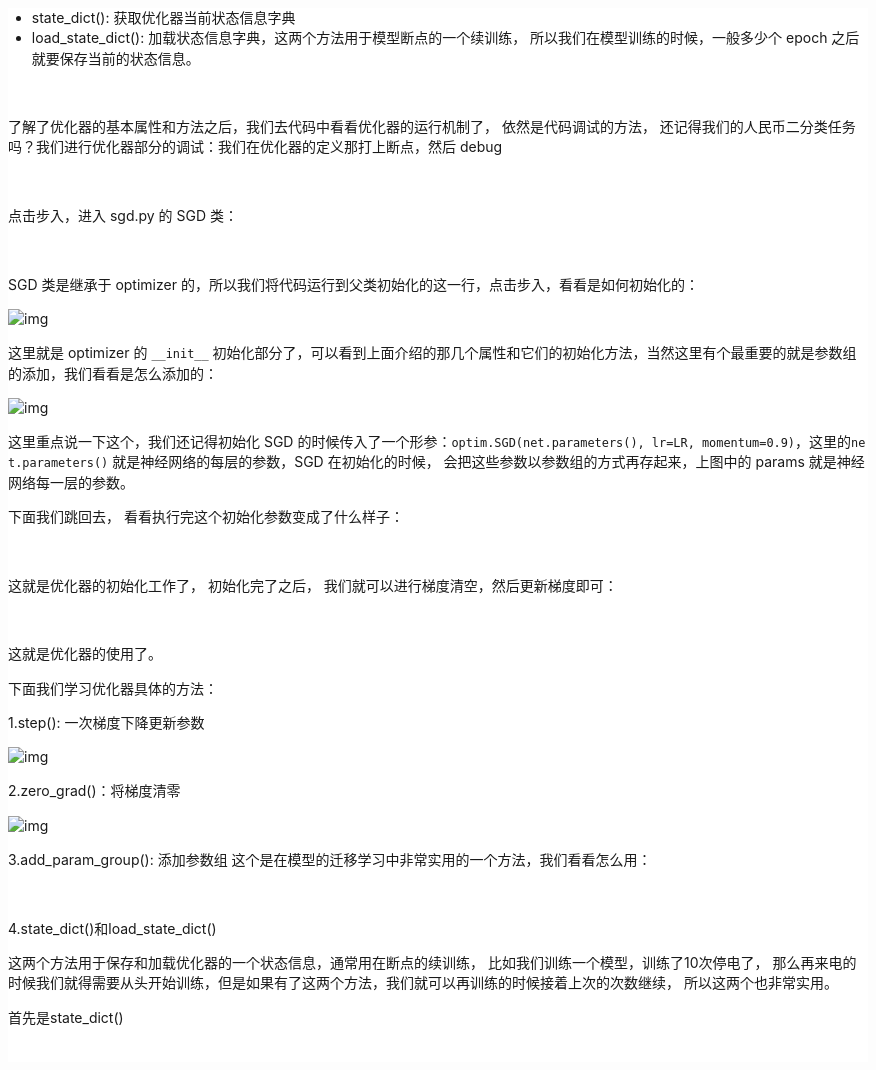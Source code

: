 - state_dict(): 获取优化器当前状态信息字典
- load_state_dict(): 加载状态信息字典，这两个方法用于模型断点的一个续训练， 所以我们在模型训练的时候，一般多少个 epoch 之后就要保存当前的状态信息。

![img](data:image/gif;base64,iVBORw0KGgoAAAANSUhEUgAAAAEAAAABCAYAAAAfFcSJAAAADUlEQVQImWNgYGBgAAAABQABh6FO1AAAAABJRU5ErkJggg==)

了解了优化器的基本属性和方法之后，我们去代码中看看优化器的运行机制了， 依然是代码调试的方法， 还记得我们的人民币二分类任务吗？我们进行优化器部分的调试：我们在优化器的定义那打上断点，然后 debug

![img](data:image/gif;base64,iVBORw0KGgoAAAANSUhEUgAAAAEAAAABCAYAAAAfFcSJAAAADUlEQVQImWNgYGBgAAAABQABh6FO1AAAAABJRU5ErkJggg==)

点击步入，进入 sgd.py 的 SGD 类：

![img](data:image/gif;base64,iVBORw0KGgoAAAANSUhEUgAAAAEAAAABCAYAAAAfFcSJAAAADUlEQVQImWNgYGBgAAAABQABh6FO1AAAAABJRU5ErkJggg==)

SGD 类是继承于 optimizer 的，所以我们将代码运行到父类初始化的这一行，点击步入，看看是如何初始化的：

![img](https://mmbiz.qpic.cn/mmbiz_png/210IyDic7racmzhFcYJ3xGkoS1LtVdaKKq9gZ6sG4gwjv0Qs2bpS2TN7X25C6Y5Yfe1ANzQL9VePhnWHll9g4jA/640?wx_fmt=png&tp=webp&wxfrom=5&wx_lazy=1&wx_co=1)

这里就是 optimizer 的 `__init__` 初始化部分了，可以看到上面介绍的那几个属性和它们的初始化方法，当然这里有个最重要的就是参数组的添加，我们看看是怎么添加的：

![img](https://mmbiz.qpic.cn/mmbiz_png/210IyDic7racmzhFcYJ3xGkoS1LtVdaKK7ia1MfYGSKic75lg0xBlR5R2t26TP8xaejCPI1CDXSOIzQR65Xcv6UVQ/640?wx_fmt=png&tp=webp&wxfrom=5&wx_lazy=1&wx_co=1)

这里重点说一下这个，我们还记得初始化 SGD 的时候传入了一个形参：`optim.SGD(net.parameters(), lr=LR, momentum=0.9)`，这里的`net.parameters()` 就是神经网络的每层的参数，SGD 在初始化的时候， 会把这些参数以参数组的方式再存起来，上图中的 params 就是神经网络每一层的参数。

下面我们跳回去， 看看执行完这个初始化参数变成了什么样子：

![img](data:image/gif;base64,iVBORw0KGgoAAAANSUhEUgAAAAEAAAABCAYAAAAfFcSJAAAADUlEQVQImWNgYGBgAAAABQABh6FO1AAAAABJRU5ErkJggg==)

这就是优化器的初始化工作了， 初始化完了之后， 我们就可以进行梯度清空，然后更新梯度即可：

![img](data:image/gif;base64,iVBORw0KGgoAAAANSUhEUgAAAAEAAAABCAYAAAAfFcSJAAAADUlEQVQImWNgYGBgAAAABQABh6FO1AAAAABJRU5ErkJggg==)

这就是优化器的使用了。

下面我们学习优化器具体的方法：

1.step(): 一次梯度下降更新参数

![img](https://mmbiz.qpic.cn/mmbiz_png/210IyDic7racmzhFcYJ3xGkoS1LtVdaKKDjUR3umM30r8KTGKQu9FUrteQWIpicssDzGxuD4IO8SzUNrvWPCe3Rg/640?wx_fmt=png&tp=webp&wxfrom=5&wx_lazy=1&wx_co=1)

2.zero_grad()：将梯度清零

![img](https://mmbiz.qpic.cn/mmbiz_png/210IyDic7racmzhFcYJ3xGkoS1LtVdaKKgMNesKibhAMdo7lRdY4btdvgGYYEEkYK5xq5kqVA1CdQhcVrfS6CzXg/640?wx_fmt=png&tp=webp&wxfrom=5&wx_lazy=1&wx_co=1)

3.add_param_group(): 添加参数组 这个是在模型的迁移学习中非常实用的一个方法，我们看看怎么用：

![img](data:image/gif;base64,iVBORw0KGgoAAAANSUhEUgAAAAEAAAABCAYAAAAfFcSJAAAADUlEQVQImWNgYGBgAAAABQABh6FO1AAAAABJRU5ErkJggg==)

4.state_dict()和load_state_dict()

这两个方法用于保存和加载优化器的一个状态信息，通常用在断点的续训练， 比如我们训练一个模型，训练了10次停电了， 那么再来电的时候我们就得需要从头开始训练，但是如果有了这两个方法，我们就可以再训练的时候接着上次的次数继续， 所以这两个也非常实用。

首先是state_dict()

![img](data:image/gif;base64,iVBORw0KGgoAAAANSUhEUgAAAAEAAAABCAYAAAAfFcSJAAAADUlEQVQImWNgYGBgAAAABQABh6FO1AAAAABJRU5ErkJggg==)
